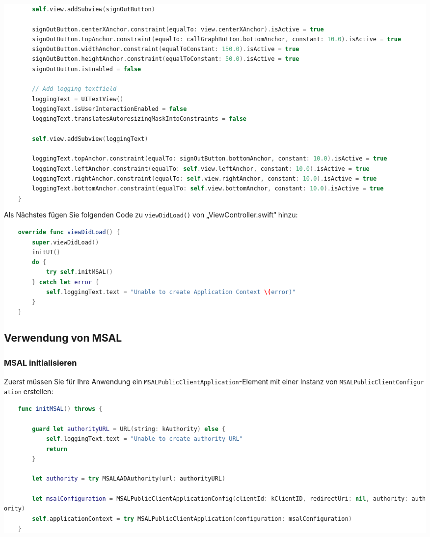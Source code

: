 ```swift
        self.view.addSubview(signOutButton)
        
        signOutButton.centerXAnchor.constraint(equalTo: view.centerXAnchor).isActive = true
        signOutButton.topAnchor.constraint(equalTo: callGraphButton.bottomAnchor, constant: 10.0).isActive = true
        signOutButton.widthAnchor.constraint(equalToConstant: 150.0).isActive = true
        signOutButton.heightAnchor.constraint(equalToConstant: 50.0).isActive = true
        signOutButton.isEnabled = false
        
        // Add logging textfield
        loggingText = UITextView()
        loggingText.isUserInteractionEnabled = false
        loggingText.translatesAutoresizingMaskIntoConstraints = false
        
        self.view.addSubview(loggingText)
        
        loggingText.topAnchor.constraint(equalTo: signOutButton.bottomAnchor, constant: 10.0).isActive = true
        loggingText.leftAnchor.constraint(equalTo: self.view.leftAnchor, constant: 10.0).isActive = true
        loggingText.rightAnchor.constraint(equalTo: self.view.rightAnchor, constant: 10.0).isActive = true
        loggingText.bottomAnchor.constraint(equalTo: self.view.bottomAnchor, constant: 10.0).isActive = true
    }
```

Als Nächstes fügen Sie folgenden Code zu `viewDidLoad()` von „ViewController.swift“ hinzu:

```swift
    override func viewDidLoad() {
        super.viewDidLoad()
        initUI()
        do {
            try self.initMSAL()
        } catch let error {
            self.loggingText.text = "Unable to create Application Context \(error)"
        }
    }
```

## <a name="use-msal"></a>Verwendung von MSAL

### <a name="initialize-msal"></a>MSAL initialisieren

Zuerst müssen Sie für Ihre Anwendung ein `MSALPublicClientApplication`-Element mit einer Instanz von `MSALPublicClientConfiguration` erstellen:

```swift
    func initMSAL() throws {
        
        guard let authorityURL = URL(string: kAuthority) else {
            self.loggingText.text = "Unable to create authority URL"
            return
        }
        
        let authority = try MSALAADAuthority(url: authorityURL)
        
        let msalConfiguration = MSALPublicClientApplicationConfig(clientId: kClientID, redirectUri: nil, authority: authority)
        self.applicationContext = try MSALPublicClientApplication(configuration: msalConfiguration)
    }
```
